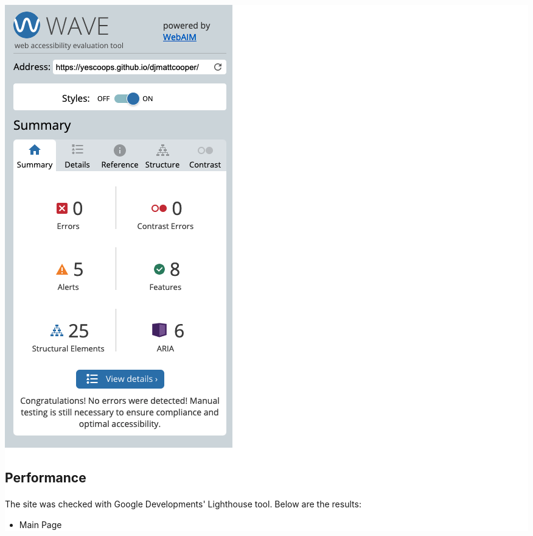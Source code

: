 ![Wave Report](assets/md-images/mc-wave.png)

## Performance

The site was checked with Google Developments' Lighthouse tool. Below are the results:

- Main Page
